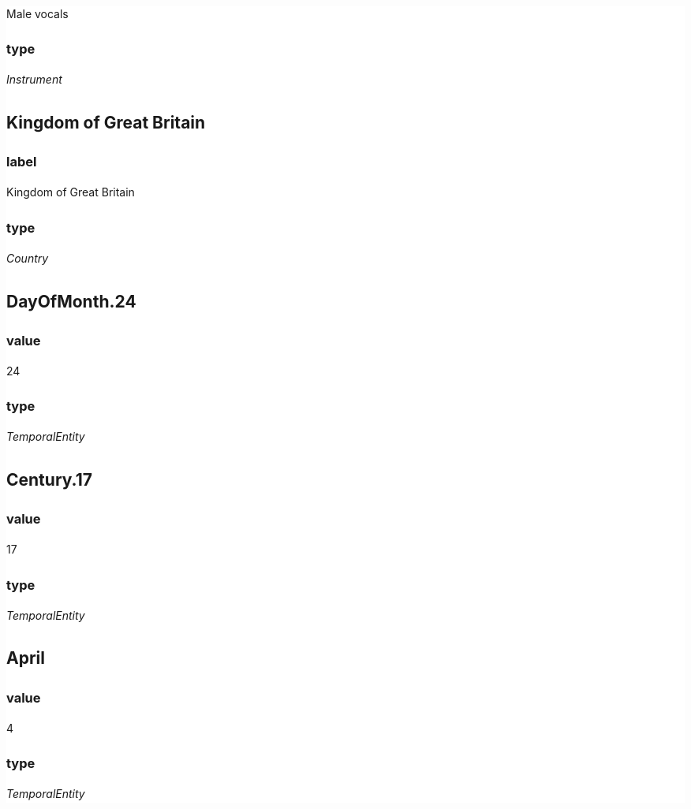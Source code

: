 
Male vocals

### type


*Instrument*

## Kingdom of Great Britain

### label


Kingdom of Great Britain

### type


*Country*

## DayOfMonth.24

### value


24

### type


*TemporalEntity*

## Century.17

### value


17

### type


*TemporalEntity*

## April

### value


4

### type


*TemporalEntity*
